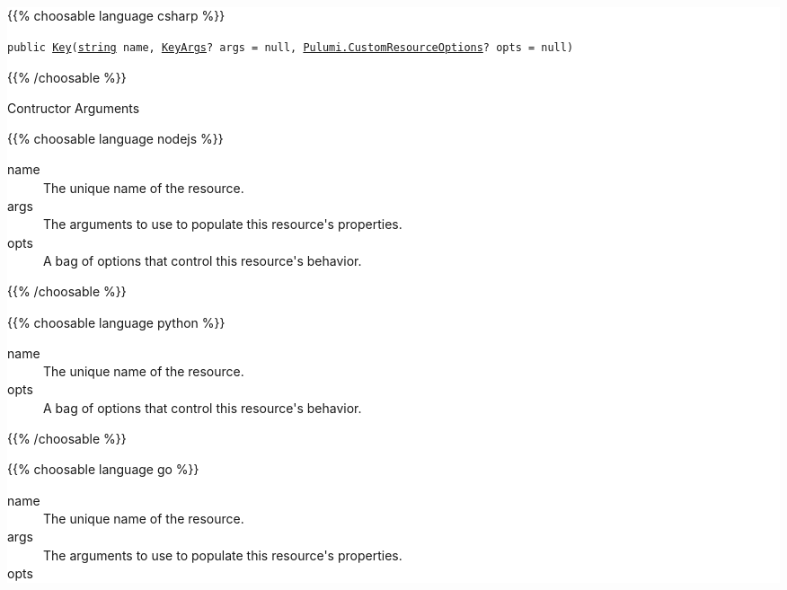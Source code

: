 {{% choosable language csharp %}}
<div class="highlight"><pre class="chroma"><code class="language-csharp" data-lang="csharp"><span class="k">public </span><span class="nx"><a href="/docs/reference/pkg/dotnet/Pulumi.Aws/Pulumi.Aws.Kms.Key.html">Key</a></span><span class="p">(</span><span class="nx"><a href="https://docs.microsoft.com/en-us/dotnet/csharp/language-reference/builtin-types/built-in-types">string</a></span> <span class="nx">name<span class="p">, </span><span class="nx"><a href="/docs/reference/pkg/dotnet/Pulumi.Aws/Pulumi.Aws.Kms.KeyArgs.html">KeyArgs</a></span>? <span class="nx">args = null<span class="p">, </span><span class="nx"><a href="/docs/reference/pkg/dotnet/Pulumi/Pulumi.CustomResourceOptions.html">Pulumi.CustomResourceOptions</a></span>? <span class="nx">opts = null<span class="p">)</span></code></pre></div>
{{% /choosable %}}

Contructor Arguments

{{% choosable language nodejs %}}

<dl class="resources-ctor-args">
    <dt class="property-required" title="Required">
        name
        <span class="property-indicator"></span>
    </dt>
    <dd>The unique name of the resource.</dd>
    <dt class="property-optional" title="Optional">
        args
        <span class="property-indicator"></span>
    </dt>
    <dd>The arguments to use to populate this resource's properties.</dd>
    <dt class="property-optional" title="Optional">
        opts
        <span class="property-indicator"></span>
    </dt>
    <dd>A bag of options that control this resource's behavior.</dd>
</dl>

{{% /choosable %}}

{{% choosable language python %}}
<dl class="resources-ctor-args">
    <dt class="property-required" title="Required">
        name
        <span class="property-indicator"></span>
    </dt>
    <dd>The unique name of the resource.</dd>
    <dt class="property-optional" title="Optional">
        opts
        <span class="property-indicator"></span>
    </dt>
    <dd>A bag of options that control this resource's behavior.</dd>
</dl>
{{% /choosable %}}

{{% choosable language go %}}

<dl class="resources-ctor-args">
    <dt class="property-required" title="Required">
        name
        <span class="property-indicator"></span>
    </dt>
    <dd>The unique name of the resource.</dd>
    <dt class="property-optional" title="Optional">
        args
        <span class="property-indicator"></span>
    </dt>
    <dd>The arguments to use to populate this resource's properties.</dd>
    <dt class="property-optional" title="Optional">
        opts
        <span class="property-indicator"></span>
